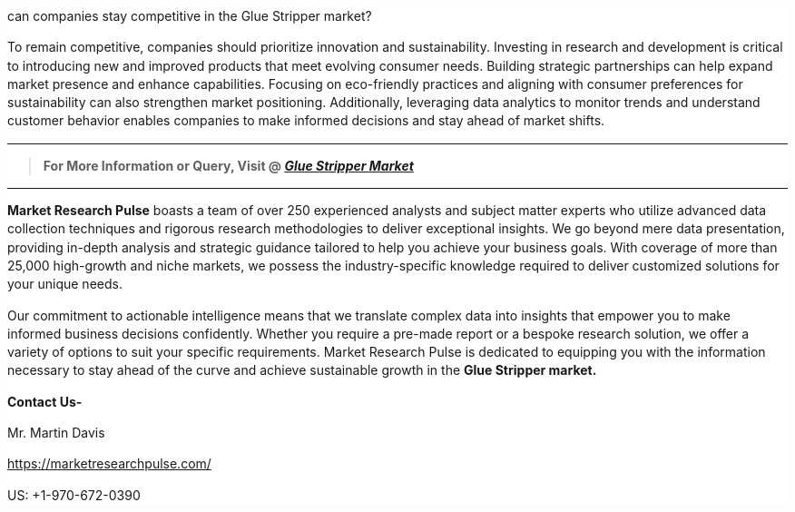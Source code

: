 can companies stay competitive in the Glue Stripper market?</strong></p><p>To remain competitive, companies should prioritize innovation and sustainability. Investing in research and development is critical to introducing new and improved products that meet evolving consumer needs. Building strategic partnerships can help expand market presence and enhance capabilities. Focusing on eco-friendly practices and aligning with consumer preferences for sustainability can also strengthen market positioning. Additionally, leveraging data analytics to monitor trends and understand customer behavior enables companies to make informed decisions and stay ahead of market shifts.</p><hr /><blockquote><p><strong>For More Information or Query, Visit @&nbsp;<em><a href="https://marketresearchpulse.com/report/137158/glue-stripper-market?utm_source=Linkedin&utm_medium=0116">Glue Stripper Market</a></em></strong></p></blockquote><hr /><p><strong>Market Research Pulse</strong> boasts a team of over 250 experienced analysts and subject matter experts who utilize advanced data collection techniques and rigorous research methodologies to deliver exceptional insights. We go beyond mere data presentation, providing in-depth analysis and strategic guidance tailored to help you achieve your business goals. With coverage of more than 25,000 high-growth and niche markets, we possess the industry-specific knowledge required to deliver customized solutions for your unique needs.</p><p>Our commitment to actionable intelligence means that we translate complex data into insights that empower you to make informed business decisions confidently. Whether you require a pre-made report or a bespoke research solution, we offer a variety of options to suit your specific requirements. Market Research Pulse is dedicated to equipping you with the information necessary to stay ahead of the curve and achieve sustainable growth in the <strong>Glue Stripper market.</strong></p><p><strong>Contact Us-</strong></p><p>Mr. Martin Davis</p><p>https://marketresearchpulse.com/</p><p>US: +1-970-672-0390</p>
